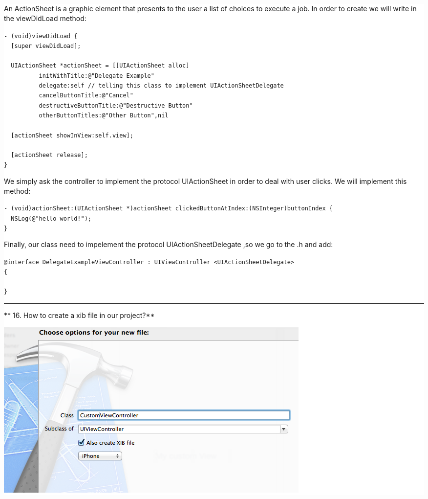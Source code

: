 An ActionSheet is a graphic element that presents to the user a list of choices to execute a job. In order to create we will write in the viewDidLoad method:
```
- (void)viewDidLoad {
  [super viewDidLoad];

  UIActionSheet *actionSheet = [[UIActionSheet alloc]
          initWithTitle:@"Delegate Example"
          delegate:self // telling this class to implement UIActionSheetDelegate
          cancelButtonTitle:@"Cancel"
          destructiveButtonTitle:@"Destructive Button"
          otherButtonTitles:@"Other Button",nil

  [actionSheet showInView:self.view];

  [actionSheet release];
}
```

We simply ask the controller to implement the protocol UIActionSheet in order to deal with user clicks.
We will implement this method:

```
- (void)actionSheet:(UIActionSheet *)actionSheet clickedButtonAtIndex:(NSInteger)buttonIndex {
  NSLog(@"hello world!");
}
```
Finally, our class need to impelement the protocol UIActionSheetDelegate ,so we go to the  .h and add:
```
@interface DelegateExampleViewController : UIViewController <UIActionSheetDelegate>
{

}
```
***
** 16. How to create a xib file in our project?**


![Alt text](./images/image02.png "Optional title")
